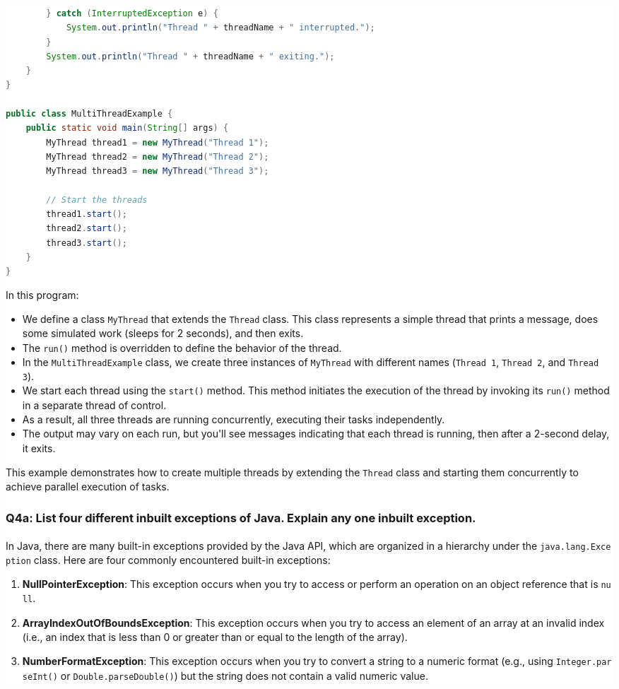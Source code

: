```java
        } catch (InterruptedException e) {
            System.out.println("Thread " + threadName + " interrupted.");
        }
        System.out.println("Thread " + threadName + " exiting.");
    }
}

public class MultiThreadExample {
    public static void main(String[] args) {
        MyThread thread1 = new MyThread("Thread 1");
        MyThread thread2 = new MyThread("Thread 2");
        MyThread thread3 = new MyThread("Thread 3");

        // Start the threads
        thread1.start();
        thread2.start();
        thread3.start();
    }
}
```

In this program:

- We define a class `MyThread` that extends the `Thread` class. This class represents a simple thread that prints a message, does some simulated work (sleeps for 2 seconds), and then exits.
- The `run()` method is overridden to define the behavior of the thread.
- In the `MultiThreadExample` class, we create three instances of `MyThread` with different names (`Thread 1`, `Thread 2`, and `Thread 3`).
- We start each thread using the `start()` method. This method initiates the execution of the thread by invoking its `run()` method in a separate thread of control.
- As a result, all three threads are running concurrently, executing their tasks independently.
- The output may vary on each run, but you'll see messages indicating that each thread is running, then after a 2-second delay, it exits.

This example demonstrates how to create multiple threads by extending the `Thread` class and starting them concurrently to achieve parallel execution of tasks.

### Q4a: List four different inbuilt exceptions of Java. Explain any one inbuilt exception.

In Java, there are many built-in exceptions provided by the Java API, which are organized in a hierarchy under the `java.lang.Exception` class. Here are four commonly encountered built-in exceptions:

1. **NullPointerException**: This exception occurs when you try to access or perform an operation on an object reference that is `null`.

2. **ArrayIndexOutOfBoundsException**: This exception occurs when you try to access an element of an array at an invalid index (i.e., an index that is less than 0 or greater than or equal to the length of the array).

3. **NumberFormatException**: This exception occurs when you try to convert a string to a numeric format (e.g., using `Integer.parseInt()` or `Double.parseDouble()`) but the string does not contain a valid numeric value.

